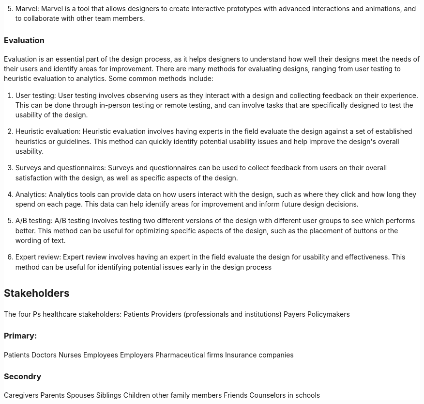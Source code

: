 5. Marvel: Marvel is a tool that allows designers to create interactive prototypes with advanced interactions and animations, and to collaborate with other team members.


### Evaluation 

Evaluation is an essential part of the design process, as it helps designers to understand how well their designs meet the needs of their users and identify areas for improvement. There are many methods for evaluating designs, ranging from user testing to heuristic evaluation to analytics. Some common methods include:

1. User testing: User testing involves observing users as they interact with a design and collecting feedback on their experience. This can be done through in-person testing or remote testing, and can involve tasks that are specifically designed to test the usability of the design.

2. Heuristic evaluation: Heuristic evaluation involves having experts in the field evaluate the design against a set of established heuristics or guidelines. This method can quickly identify potential usability issues and help improve the design's overall usability.

3. Surveys and questionnaires: Surveys and questionnaires can be used to collect feedback from users on their overall satisfaction with the design, as well as specific aspects of the design.

4. Analytics: Analytics tools can provide data on how users interact with the design, such as where they click and how long they spend on each page. This data can help identify areas for improvement and inform future design decisions.

5. A/B testing: A/B testing involves testing two different versions of the design with different user groups to see which performs better. This method can be useful for optimizing specific aspects of the design, such as the placement of buttons or the wording of text.

5. Expert review: Expert review involves having an expert in the field evaluate the design for usability and effectiveness. This method can be useful for identifying potential issues early in the design process

## Stakeholders
The four Ps healthcare stakeholders:
Patients
Providers (professionals and institutions)
Payers
Policymakers

### Primary:
Patients
Doctors
Nurses
Employees
Employers
Pharmaceutical firms
Insurance companies
### Secondry
Caregivers
Parents
Spouses
Siblings
Children
other family members
Friends
Counselors in schools
